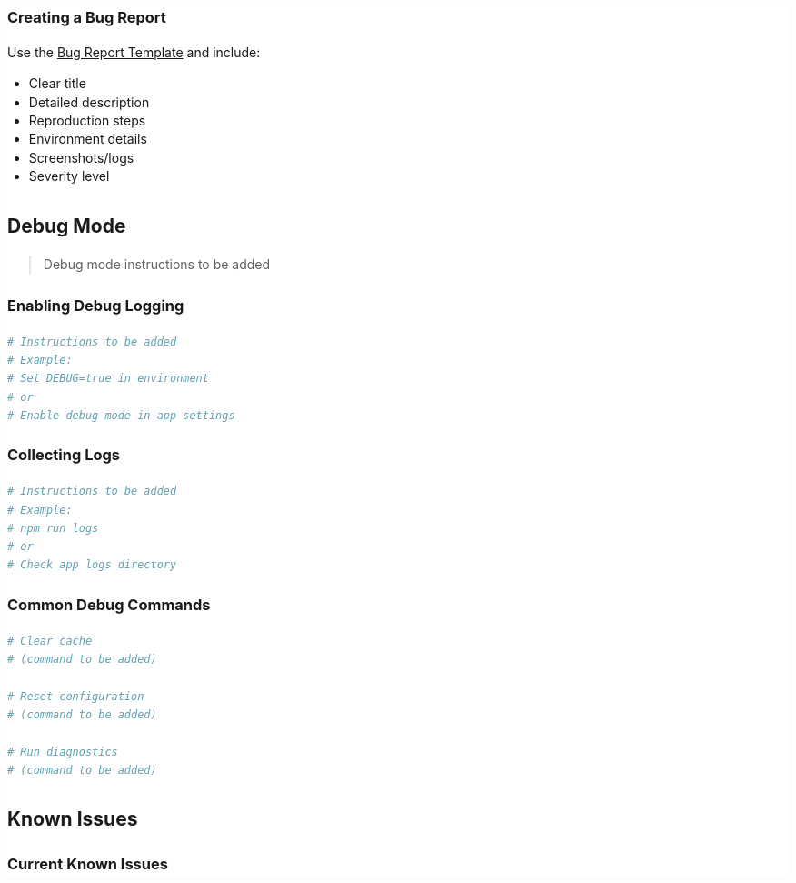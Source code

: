 ### Creating a Bug Report

Use the [Bug Report Template](../.github/ISSUE_TEMPLATE/bug-report.md) and include:

- Clear title
- Detailed description
- Reproduction steps
- Environment details
- Screenshots/logs
- Severity level

## Debug Mode

> Debug mode instructions to be added

### Enabling Debug Logging

```bash
# Instructions to be added
# Example:
# Set DEBUG=true in environment
# or
# Enable debug mode in app settings
```

### Collecting Logs

```bash
# Instructions to be added
# Example:
# npm run logs
# or
# Check app logs directory
```

### Common Debug Commands

```bash
# Clear cache
# (command to be added)

# Reset configuration
# (command to be added)

# Run diagnostics
# (command to be added)
```

## Known Issues

### Current Known Issues
